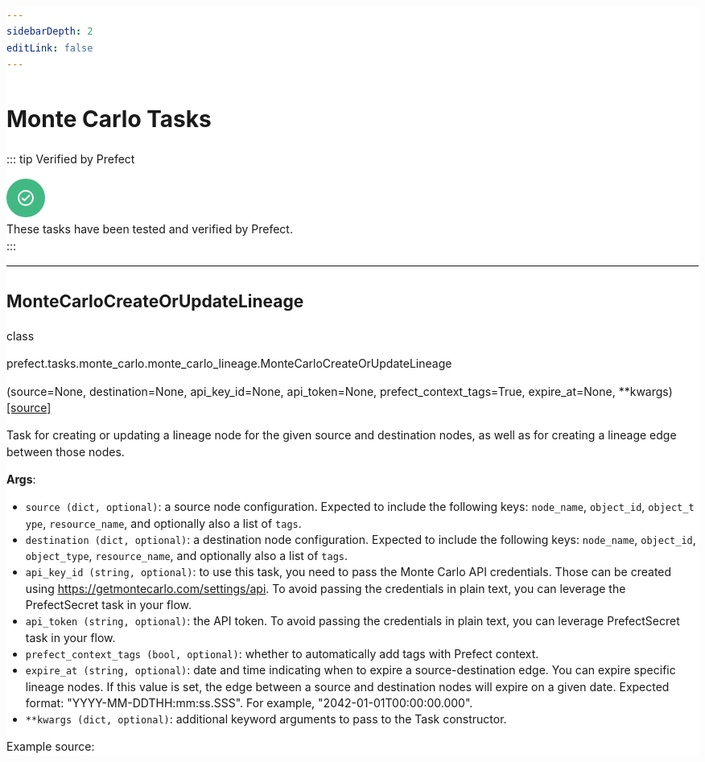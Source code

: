 ```yaml
---
sidebarDepth: 2
editLink: false
---
```

# Monte Carlo Tasks

::: tip Verified by Prefect
<div class="verified-task">
<svg xmlns="http://www.w3.org/2000/svg" width="48" height="48" viewBox="0 0 48 48" fill="none">
<circle cx="24" cy="24" r="24" fill="#42b983"/>
<circle cx="24" cy="24" r="9" stroke="#fff" stroke-width="2"/>
<path d="M19 24L22.4375 27L29 20.5" stroke="#fff" stroke-width="2"/>
</svg>
<div>
These tasks have been tested and verified by Prefect.
</div>
</div>
:::

---

 ## MonteCarloCreateOrUpdateLineage
 <div class='class-sig' id='prefect-tasks-monte-carlo-monte-carlo-lineage-montecarlocreateorupdatelineage'><p class="prefect-sig">class </p><p class="prefect-class">prefect.tasks.monte_carlo.monte_carlo_lineage.MonteCarloCreateOrUpdateLineage</p>(source=None, destination=None, api_key_id=None, api_token=None, prefect_context_tags=True, expire_at=None, **kwargs)<span class="source"><a href="https://github.com/PrefectHQ/prefect/blob/master/src/prefect/tasks/monte_carlo/monte_carlo_lineage.py#L15">[source]</a></span></div>

Task for creating or updating a lineage node for the given source and destination nodes, as well as for creating a lineage edge between those nodes.

**Args**:     <ul class="args"><li class="args">`source (dict, optional)`: a source node configuration. Expected to include the following         keys: `node_name`, `object_id`, `object_type`, `resource_name`, and optionally also         a list of `tags`.     </li><li class="args">`destination (dict, optional)`: a destination node configuration. Expected to include         the following keys: `node_name`, `object_id`, `object_type`, `resource_name`,         and optionally also a list of `tags`.     </li><li class="args">`api_key_id (string, optional)`: to use this task,         you need to pass the Monte Carlo API credentials.         Those can be created using https://getmontecarlo.com/settings/api.         To avoid passing the credentials         in plain text, you can leverage the PrefectSecret task in your flow.     </li><li class="args">`api_token (string, optional)`: the API token.          To avoid passing the credentials in plain text,          you can leverage PrefectSecret task in your flow.     </li><li class="args">`prefect_context_tags (bool, optional)`: whether to automatically add         tags with Prefect context.     </li><li class="args">`expire_at (string, optional)`: date and time indicating when to expire         a source-destination edge. You can expire specific lineage nodes.         If this value is set, the         edge between a source and destination nodes will expire on a given date.         Expected format: "YYYY-MM-DDTHH:mm:ss.SSS". For example, "2042-01-01T00:00:00.000".     </li><li class="args">`**kwargs (dict, optional)`: additional keyword arguments to pass         to the Task constructor.</li></ul>     Example source:
